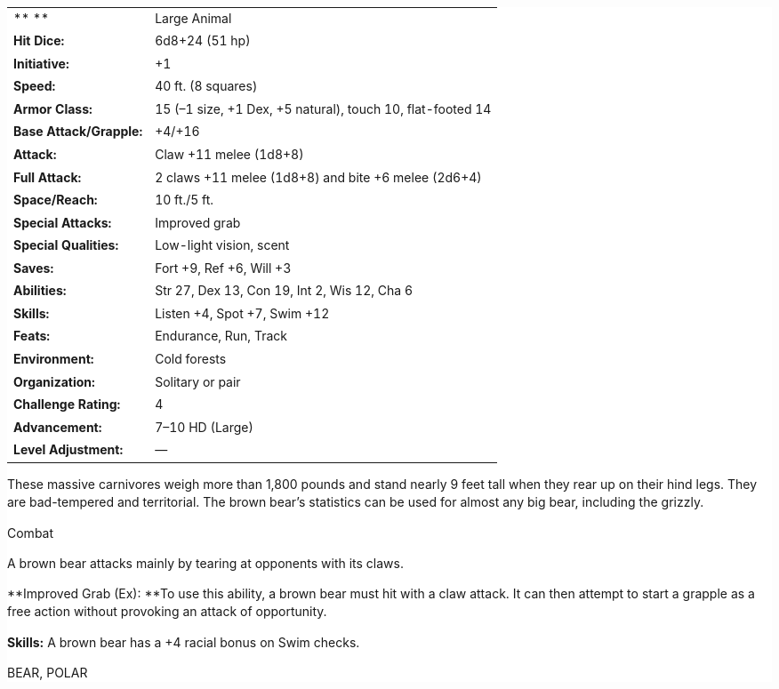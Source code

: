 |                          |                                                            |
|--------------------------|------------------------------------------------------------|
| ** **                    | Large Animal                                               |
| **Hit Dice:**            | 6d8+24 (51 hp)                                             |
| **Initiative:**          | +1                                                         |
| **Speed:**               | 40 ft. (8 squares)                                         |
| **Armor Class:**         | 15 (–1 size, +1 Dex, +5 natural), touch 10, flat-footed 14 |
| **Base Attack/Grapple:** | +4/+16                                                     |
| **Attack:**              | Claw +11 melee (1d8+8)                                     |
| **Full Attack:**         | 2 claws +11 melee (1d8+8) and bite +6 melee (2d6+4)        |
| **Space/Reach:**         | 10 ft./5 ft.                                               |
| **Special Attacks:**     | Improved grab                                              |
| **Special Qualities:**   | Low-light vision, scent                                    |
| **Saves:**               | Fort +9, Ref +6, Will +3                                   |
| **Abilities:**           | Str 27, Dex 13, Con 19, Int 2, Wis 12, Cha 6               |
| **Skills:**              | Listen +4, Spot +7, Swim +12                               |
| **Feats:**               | Endurance, Run, Track                                      |
| **Environment:**         | Cold forests                                               |
| **Organization:**        | Solitary or pair                                           |
| **Challenge Rating:**    | 4                                                          |
| **Advancement:**         | 7–10 HD (Large)                                            |
| **Level Adjustment:**    | —                                                          |

These massive carnivores weigh more than 1,800 pounds and stand nearly 9
feet tall when they rear up on their hind legs. They are bad-tempered
and territorial. The brown bear’s statistics can be used for almost any
big bear, including the grizzly.

Combat

A brown bear attacks mainly by tearing at opponents with its claws.

**Improved Grab (Ex): **To use this ability, a brown bear must hit with
a claw attack. It can then attempt to start a grapple as a free action
without provoking an attack of opportunity.

**Skills:** A brown bear has a +4 racial bonus on Swim checks.

BEAR, POLAR
